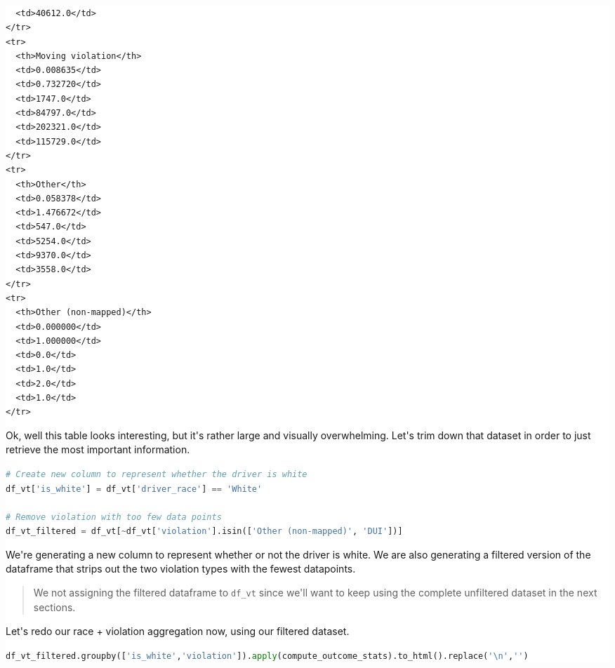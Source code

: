       <td>40612.0</td>
    </tr>
    <tr>
      <th>Moving violation</th>
      <td>0.008635</td>
      <td>0.732720</td>
      <td>1747.0</td>
      <td>84797.0</td>
      <td>202321.0</td>
      <td>115729.0</td>
    </tr>
    <tr>
      <th>Other</th>
      <td>0.058378</td>
      <td>1.476672</td>
      <td>547.0</td>
      <td>5254.0</td>
      <td>9370.0</td>
      <td>3558.0</td>
    </tr>
    <tr>
      <th>Other (non-mapped)</th>
      <td>0.000000</td>
      <td>1.000000</td>
      <td>0.0</td>
      <td>1.0</td>
      <td>2.0</td>
      <td>1.0</td>
    </tr>
  </tbody>
</table>

Ok, well this table looks interesting, but it's rather large and visually overwhelming.  Let's trim down that dataset in order to just retrieve the most important information.

```python
# Create new column to represent whether the driver is white
df_vt['is_white'] = df_vt['driver_race'] == 'White'

# Remove violation with too few data points
df_vt_filtered = df_vt[~df_vt['violation'].isin(['Other (non-mapped)', 'DUI'])]
```

We're generating a new column to represent whether or not the driver is white.  We are also generating a filtered version of the dataframe that strips out the two violation types with the fewest datapoints.

> We not assigning the filtered dataframe to `df_vt` since we'll want to keep using the complete unfiltered dataset in the next sections.

Let's redo our race + violation aggregation now, using our filtered dataset.

```python
df_vt_filtered.groupby(['is_white','violation']).apply(compute_outcome_stats).to_html().replace('\n','')
```
